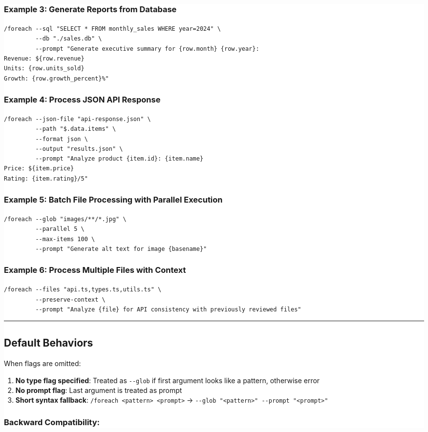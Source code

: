 ### Example 3: Generate Reports from Database

```shell script
/foreach --sql "SELECT * FROM monthly_sales WHERE year=2024" \
         --db "./sales.db" \
         --prompt "Generate executive summary for {row.month} {row.year}:
Revenue: ${row.revenue}
Units: {row.units_sold}
Growth: {row.growth_percent}%"
```

### Example 4: Process JSON API Response

```shell script
/foreach --json-file "api-response.json" \
         --path "$.data.items" \
         --format json \
         --output "results.json" \
         --prompt "Analyze product {item.id}: {item.name}
Price: ${item.price}
Rating: {item.rating}/5"
```

### Example 5: Batch File Processing with Parallel Execution

```shell script
/foreach --glob "images/**/*.jpg" \
         --parallel 5 \
         --max-items 100 \
         --prompt "Generate alt text for image {basename}"
```

### Example 6: Process Multiple Files with Context

```shell script
/foreach --files "api.ts,types.ts,utils.ts" \
         --preserve-context \
         --prompt "Analyze {file} for API consistency with previously reviewed files"
```

---

## Default Behaviors

When flags are omitted:

1. **No type flag specified**: Treated as `--glob` if first argument looks like a pattern, otherwise error
2. **No prompt flag**: Last argument is treated as prompt
3. **Short syntax fallback**: `/foreach <pattern> <prompt>` → `--glob "<pattern>" --prompt "<prompt>"`

### Backward Compatibility:
